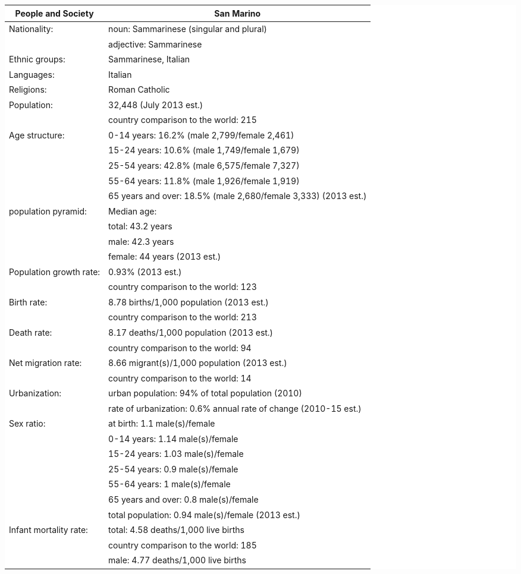 | People and Society | San Marino |
| --- | --- |
| Nationality: | noun: Sammarinese (singular and plural) |
| | adjective: Sammarinese |
| Ethnic groups: | Sammarinese, Italian |
| Languages: | Italian |
| Religions: | Roman Catholic |
| Population: | 32,448 (July 2013 est.) |
| | country comparison to the world:   215 |
| Age structure: | 0-14 years: 16.2% (male 2,799/female 2,461) |
| | 15-24 years: 10.6% (male 1,749/female 1,679) |
| | 25-54 years: 42.8% (male 6,575/female 7,327) |
| | 55-64 years: 11.8% (male 1,926/female 1,919) |
| | 65 years and over: 18.5% (male 2,680/female 3,333) (2013 est.) |
| population pyramid: | Median age: |
| | total: 43.2 years |
| | male: 42.3 years |
| | female: 44 years (2013 est.) |
| Population growth rate: | 0.93% (2013 est.) |
| | country comparison to the world:   123 |
| Birth rate: | 8.78 births/1,000 population (2013 est.) |
| | country comparison to the world:   213 |
| Death rate: | 8.17 deaths/1,000 population (2013 est.) |
| | country comparison to the world:   94 |
| Net migration rate: | 8.66 migrant(s)/1,000 population (2013 est.) |
| | country comparison to the world:   14 |
| Urbanization: | urban population: 94% of total population (2010) |
| | rate of urbanization: 0.6% annual rate of change (2010-15 est.) |
| Sex ratio: | at birth: 1.1 male(s)/female |
| | 0-14 years: 1.14 male(s)/female |
| | 15-24 years: 1.03 male(s)/female |
| | 25-54 years: 0.9 male(s)/female |
| | 55-64 years: 1 male(s)/female |
| | 65 years and over: 0.8 male(s)/female |
| | total population: 0.94 male(s)/female (2013 est.) |
| Infant mortality rate: | total: 4.58 deaths/1,000 live births |
| | country comparison to the world:   185 |
| | male: 4.77 deaths/1,000 live births |